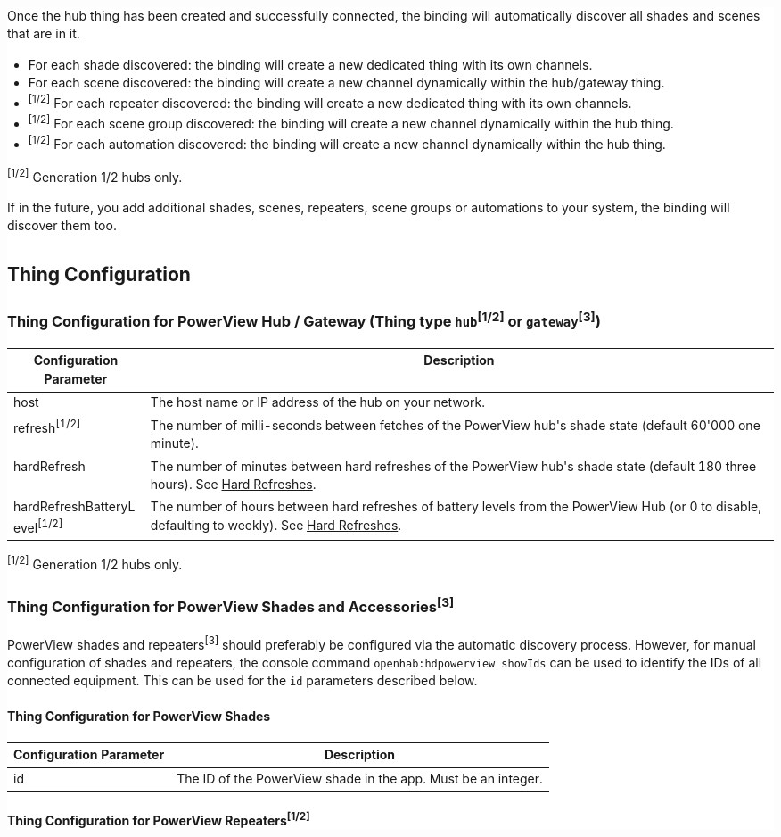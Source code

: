 Once the hub thing has been created and successfully connected, the binding will automatically discover all shades and scenes that are in it.

- For each shade discovered: the binding will create a new dedicated thing with its own channels.
- For each scene discovered: the binding will create a new channel dynamically within the hub/gateway thing.
- <sup>[1/2]</sup> For each repeater discovered: the binding will create a new dedicated thing with its own channels.
- <sup>[1/2]</sup> For each scene group discovered: the binding will create a new channel dynamically within the hub thing.
- <sup>[1/2]</sup> For each automation discovered: the binding will create a new channel dynamically within the hub thing.

<sup>[1/2]</sup> Generation 1/2 hubs only.

If in the future, you add additional shades, scenes, repeaters, scene groups or automations to your system, the binding will discover them too.

## Thing Configuration

### Thing Configuration for PowerView Hub / Gateway (Thing type `hub`<sup>[1/2]</sup> or `gateway`<sup>[3]</sup>)

| Configuration Parameter                 | Description                                                                                                                      |
|-----------------------------------------|----------------------------------------------------------------------------------------------------------------------------------|
| host                                    | The host name or IP address of the hub on your network.                                                                          |
| refresh<sup>[1/2]</sup>                 | The number of milli-seconds between fetches of the PowerView hub's shade state (default 60'000 one minute).                      |
| hardRefresh                             | The number of minutes between hard refreshes of the PowerView hub's shade state (default 180 three hours). See [Hard Refreshes](#hard-refreshes).                                                                                                                                                           |
| hardRefreshBatteryLevel<sup>[1/2]</sup> | The number of hours between hard refreshes of battery levels from the PowerView Hub (or 0 to disable, defaulting to weekly). See [Hard Refreshes](#hard-refreshes).                                                                                                                                           |

<sup>[1/2]</sup> Generation 1/2 hubs only.

### Thing Configuration for PowerView Shades and Accessories<sup>[3]</sup>

PowerView shades and repeaters<sup>[3]</sup> should preferably be configured via the automatic discovery process.
However, for manual configuration of shades and repeaters, the console command `openhab:hdpowerview showIds` can be used to identify the IDs of all connected equipment.
This can be used for the `id` parameters described below.

#### Thing Configuration for PowerView Shades

| Configuration Parameter | Description                                                   |
|-------------------------|---------------------------------------------------------------|
| id                      | The ID of the PowerView shade in the app. Must be an integer. |

#### Thing Configuration for PowerView Repeaters<sup>[1/2]</sup>
